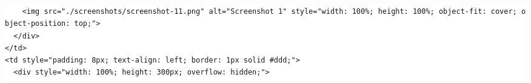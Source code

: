         <img src="./screenshots/screenshot-11.png" alt="Screenshot 1" style="width: 100%; height: 100%; object-fit: cover; object-position: top;">
      </div>
    </td>
    <td style="padding: 8px; text-align: left; border: 1px solid #ddd;">
      <div style="width: 100%; height: 300px; overflow: hidden;">